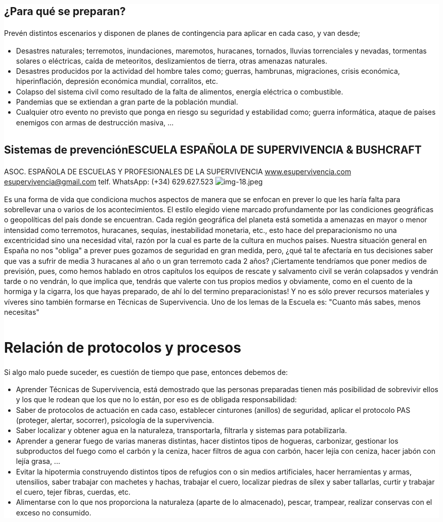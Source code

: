 
## ¿Para qué se preparan?

Prevén distintos escenarios y disponen de planes de contingencia para aplicar en cada caso, y van desde;

- Desastres naturales; terremotos, inundaciones, maremotos, huracanes, tornados, lluvias torrenciales y nevadas, tormentas solares o eléctricas, caída de meteoritos, deslizamientos de tierra, otras amenazas naturales.
- Desastres producidos por la actividad del hombre tales como; guerras, hambrunas, migraciones, crisis económica, hiperinflación, depresión económica mundial, corralitos, etc.
- Colapso del sistema civil como resultado de la falta de alimentos, energía eléctrica o combustible.
- Pandemias que se extiendan a gran parte de la población mundial.
- Cualquier otro evento no previsto que ponga en riesgo su seguridad y estabilidad como; guerra informática, ataque de países enemigos con armas de destrucción masiva, ...


## Sistemas de prevenciónESCUELA ESPAÑOLA DE SUPERVIVENCIA \& BUSHCRAFT
ASOC. ESPAÑOLA DE ESCUELAS Y PROFESIONALES DE LA SUPERVIVENCIA
www.esupervivencia.com
esupervivencia@gmail.com
telf. WhatsApp: (+34) 629.627.523
![img-18.jpeg](img-18.jpeg)

Es una forma de vida que condiciona muchos aspectos de manera que se enfocan en prever lo que les haría falta para sobrellevar una o varios de los acontecimientos. El estilo elegido viene marcado profundamente por las condiciones geográficas o geopolíticas del país donde se encuentran. Cada región geográfica del planeta está sometida a amenazas en mayor o menor intensidad como terremotos, huracanes, sequías, inestabilidad monetaria, etc., esto hace del preparacionismo no una excentricidad sino una necesidad vital, razón por la cual es parte de la cultura en muchos países. Nuestra situación general en España no nos "obliga" a prever pues gozamos de seguridad en gran medida, pero, ¿qué tal te afectaría en tus decisiones saber que vas a sufrir de media 3 huracanes al año o un gran terremoto cada 2 años? ¡Ciertamente tendríamos que poner medios de previsión, pues, como hemos hablado en otros capítulos los equipos de rescate y salvamento civil se verán colapsados y vendrán tarde o no vendrán, lo que implica que, tendrás que valerte con tus propios medios y obviamente, como en el cuento de la hormiga y la cigarra, los que hayas preparado, de ahí lo del termino preparacionistas!
Y no es sólo prever recursos materiales y víveres sino también formarse en Técnicas de Supervivencia.
Uno de los lemas de la Escuela es:
"Cuanto más sabes, menos necesitas"

# Relación de protocolos y procesos 

Si algo malo puede suceder, es cuestión de tiempo que pase, entonces debemos de:

- Aprender Técnicas de Supervivencia, está demostrado que las personas preparadas tienen más posibilidad de sobrevivir ellos y los que le rodean que los que no lo están, por eso es de obligada responsabilidad:
- Saber de protocolos de actuación en cada caso, establecer cinturones (anillos) de seguridad, aplicar el protocolo PAS (proteger, alertar, socorrer), psicología de la supervivencia.
- Saber localizar y obtener agua en la naturaleza, transportarla, filtrarla y sistemas para potabilizarla.
- Aprender a generar fuego de varias maneras distintas, hacer distintos tipos de hogueras, carbonizar, gestionar los subproductos del fuego como el carbón y la ceniza, hacer filtros de agua con carbón, hacer lejía con ceniza, hacer jabón con lejía grasa, ...
- Evitar la hipotermia construyendo distintos tipos de refugios con o sin medios artificiales, hacer herramientas y armas, utensilios, saber trabajar con machetes y hachas, trabajar el cuero, localizar piedras de sílex y saber tallarlas, curtir y trabajar el cuero, tejer fibras, cuerdas, etc.
- Alimentarse con lo que nos proporciona la naturaleza (aparte de lo almacenado), pescar, trampear, realizar conservas con el exceso no consumido.